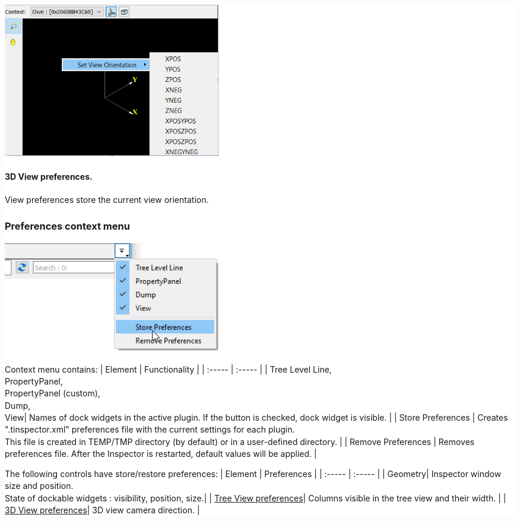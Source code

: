 <img src="images/3DView_set_orientation.png" alt="Set view orientation" width="360">

<h4><a id="occt_inspector_3_2_3">3D View preferences.</a></h4>

View preferences store the current view orientation.

<h3><a id="occt_inspector_3_3">Preferences context menu</a></h3>

<img src="images/preferences.png" alt="Plugin preferences" width="360">

Context menu contains:
| Element | Functionality |
| :----- | :----- |
| Tree Level Line,<br> PropertyPanel,<br> PropertyPanel (custom),<br> Dump, <br> View| Names of dock widgets in the active plugin. If the button is checked, dock widget is visible. |
| Store Preferences | Creates ".tinspector.xml" preferences file with the current settings for each plugin.<br> This file is created in TEMP/TMP directory (by default) or in a user-defined directory. |
| Remove Preferences | Removes preferences file. After the Inspector is restarted, default values will be applied. |


The following controls have store/restore preferences:
| Element | Preferences |
| :----- | :----- |
| Geometry| Inspector window size and position. <br>State of dockable widgets : visibility, position, size.|
| [Tree View preferences](#occt_inspector_3_1_1)| Columns visible in the tree view and their width. |
| [3D View preferences](#occt_inspector_3_2_3)| 3D view camera direction. |
